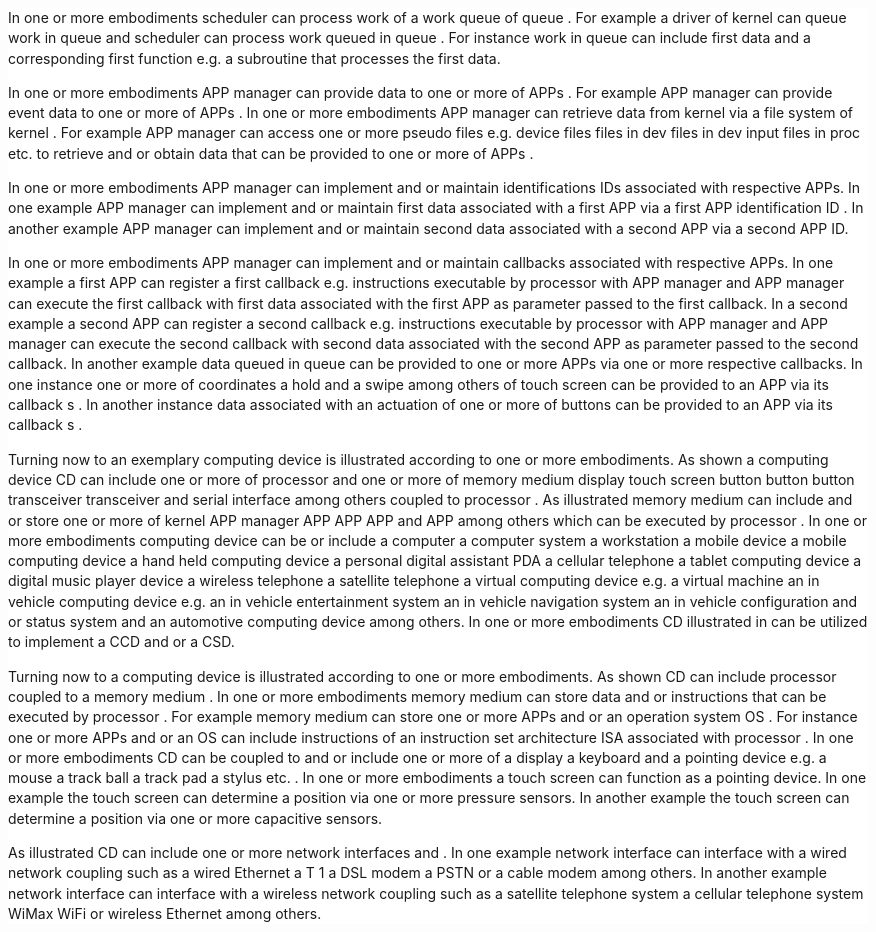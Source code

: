 In one or more embodiments scheduler can process work of a work queue of queue . For example a driver of kernel can queue work in queue and scheduler can process work queued in queue . For instance work in queue can include first data and a corresponding first function e.g. a subroutine that processes the first data.

In one or more embodiments APP manager can provide data to one or more of APPs . For example APP manager can provide event data to one or more of APPs . In one or more embodiments APP manager can retrieve data from kernel via a file system of kernel . For example APP manager can access one or more pseudo files e.g. device files files in dev files in dev input files in proc etc. to retrieve and or obtain data that can be provided to one or more of APPs .

In one or more embodiments APP manager can implement and or maintain identifications IDs associated with respective APPs. In one example APP manager can implement and or maintain first data associated with a first APP via a first APP identification ID . In another example APP manager can implement and or maintain second data associated with a second APP via a second APP ID.

In one or more embodiments APP manager can implement and or maintain callbacks associated with respective APPs. In one example a first APP can register a first callback e.g. instructions executable by processor with APP manager and APP manager can execute the first callback with first data associated with the first APP as parameter passed to the first callback. In a second example a second APP can register a second callback e.g. instructions executable by processor with APP manager and APP manager can execute the second callback with second data associated with the second APP as parameter passed to the second callback. In another example data queued in queue can be provided to one or more APPs via one or more respective callbacks. In one instance one or more of coordinates a hold and a swipe among others of touch screen can be provided to an APP via its callback s . In another instance data associated with an actuation of one or more of buttons can be provided to an APP via its callback s .

Turning now to an exemplary computing device is illustrated according to one or more embodiments. As shown a computing device CD can include one or more of processor and one or more of memory medium display touch screen button button button transceiver transceiver and serial interface among others coupled to processor . As illustrated memory medium can include and or store one or more of kernel APP manager APP APP APP and APP among others which can be executed by processor . In one or more embodiments computing device can be or include a computer a computer system a workstation a mobile device a mobile computing device a hand held computing device a personal digital assistant PDA a cellular telephone a tablet computing device a digital music player device a wireless telephone a satellite telephone a virtual computing device e.g. a virtual machine an in vehicle computing device e.g. an in vehicle entertainment system an in vehicle navigation system an in vehicle configuration and or status system and an automotive computing device among others. In one or more embodiments CD illustrated in can be utilized to implement a CCD and or a CSD.

Turning now to a computing device is illustrated according to one or more embodiments. As shown CD can include processor coupled to a memory medium . In one or more embodiments memory medium can store data and or instructions that can be executed by processor . For example memory medium can store one or more APPs and or an operation system OS . For instance one or more APPs and or an OS can include instructions of an instruction set architecture ISA associated with processor . In one or more embodiments CD can be coupled to and or include one or more of a display a keyboard and a pointing device e.g. a mouse a track ball a track pad a stylus etc. . In one or more embodiments a touch screen can function as a pointing device. In one example the touch screen can determine a position via one or more pressure sensors. In another example the touch screen can determine a position via one or more capacitive sensors.

As illustrated CD can include one or more network interfaces and . In one example network interface can interface with a wired network coupling such as a wired Ethernet a T 1 a DSL modem a PSTN or a cable modem among others. In another example network interface can interface with a wireless network coupling such as a satellite telephone system a cellular telephone system WiMax WiFi or wireless Ethernet among others.
